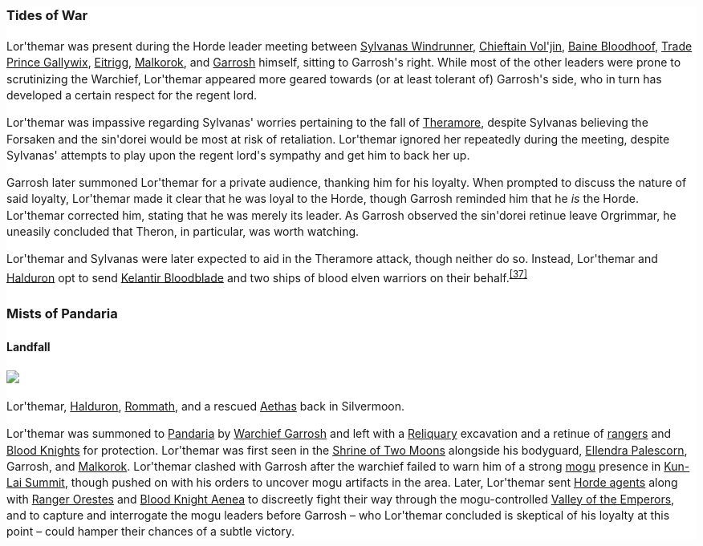 ### Tides of War

Lor'themar was present during the Horde leader meeting between [Sylvanas Windrunner](https://wowpedia.fandom.com/wiki/Sylvanas_Windrunner "Sylvanas Windrunner"), [Chieftain Vol'jin](https://wowpedia.fandom.com/wiki/Vol%27jin "Vol'jin"), [Baine Bloodhoof](https://wowpedia.fandom.com/wiki/Baine_Bloodhoof "Baine Bloodhoof"), [Trade Prince Gallywix](https://wowpedia.fandom.com/wiki/Trade_Prince_Gallywix "Trade Prince Gallywix"), [Eitrigg](https://wowpedia.fandom.com/wiki/Eitrigg "Eitrigg"), [Malkorok](https://wowpedia.fandom.com/wiki/Malkorok "Malkorok"), and [Garrosh](https://wowpedia.fandom.com/wiki/Garrosh "Garrosh") himself, sitting to Garrosh's right. While most of the other leaders were prone to scrutinizing the Warchief, Lor'themar appeared more geared towards (or at least tolerant of) Garrosh's side, who in turn has developed a certain respect for the regent lord.

Lor'themar was impassive regarding Sylvanas' worries pertaining to the fall of [Theramore](https://wowpedia.fandom.com/wiki/Theramore "Theramore"), despite Sylvanas believing the Forsaken and the sin'dorei would be most at risk of retaliation. Lor'themar ignored her repeatedly during the meeting, despite Sylvanas' attempts to play upon the regent lord's sympathy and get him to back her up.

Garrosh later summoned Lor'themar for a private audience, thanking him for his loyalty. When prompted to discuss the nature of said loyalty, Lor'themar made it clear that he was loyal to the Horde, though Garrosh reminded him that he _is_ the Horde. Lor'themar corrected him, stating that he was merely its leader. As Garrosh observed the sin'dorei retinue leave Orgrimmar, he uneasily concluded that Theron, in particular, was worth watching.

Lor'themar and Sylvanas were later expected to aid in the Theramore attack, though neither do so. Instead, Lor'themar and [Halduron](https://wowpedia.fandom.com/wiki/Halduron "Halduron") opt to send [Kelantir Bloodblade](https://wowpedia.fandom.com/wiki/Kelantir_Bloodblade "Kelantir Bloodblade") and two ships of blood elven warriors on their behalf.<sup id="cite_ref-37"><a href="https://wowpedia.fandom.com/wiki/Lor%27themar_Theron#cite_note-37">[37]</a></sup>

### Mists of Pandaria

#### Landfall

[![](https://static.wikia.nocookie.net/wowpedia/images/d/d7/One_Last_Grasp_Silvermoon.jpg/revision/latest/scale-to-width-down/180?cb=20190727095903)](https://static.wikia.nocookie.net/wowpedia/images/d/d7/One_Last_Grasp_Silvermoon.jpg/revision/latest?cb=20190727095903)

Lor'themar, [Halduron](https://wowpedia.fandom.com/wiki/Halduron "Halduron"), [Rommath](https://wowpedia.fandom.com/wiki/Rommath "Rommath"), and a rescued [Aethas](https://wowpedia.fandom.com/wiki/Aethas "Aethas") back in Silvermoon.

Lor'themar was summoned to [Pandaria](https://wowpedia.fandom.com/wiki/Pandaria "Pandaria") by [Warchief Garrosh](https://wowpedia.fandom.com/wiki/Garrosh_Hellscream "Garrosh Hellscream") and left with a [Reliquary](https://wowpedia.fandom.com/wiki/Reliquary "Reliquary") excavation and a retinue of [rangers](https://wowpedia.fandom.com/wiki/Farstriders "Farstriders") and [Blood Knights](https://wowpedia.fandom.com/wiki/Blood_Knights "Blood Knights") for protection. Lor'themar was first seen in the [Shrine of Two Moons](https://wowpedia.fandom.com/wiki/Shrine_of_Two_Moons "Shrine of Two Moons") alongside his bodyguard, [Ellendra Palescorn](https://wowpedia.fandom.com/wiki/Ellendra_Palescorn "Ellendra Palescorn"), Garrosh, and [Malkorok](https://wowpedia.fandom.com/wiki/Malkorok "Malkorok"). Lor'themar clashed with Garrosh after the warchief failed to warn him of a strong [mogu](https://wowpedia.fandom.com/wiki/Mogu "Mogu") presence in [Kun-Lai Summit](https://wowpedia.fandom.com/wiki/Kun-Lai_Summit "Kun-Lai Summit"), though pushed on with his orders to uncover mogu artifacts in the area. Later, Lor'themar sent [Horde agents](https://wowpedia.fandom.com/wiki/Adventurer "Adventurer") along with [Ranger Orestes](https://wowpedia.fandom.com/wiki/Ranger_Orestes "Ranger Orestes") and [Blood Knight Aenea](https://wowpedia.fandom.com/wiki/Aenea "Aenea") to discreetly fight their way through the mogu-controlled [Valley of the Emperors](https://wowpedia.fandom.com/wiki/Valley_of_the_Emperors "Valley of the Emperors"), and to capture and interrogate the mogu leaders before Garrosh – who Lor'themar concluded is skeptical of his loyalty at this point – could hamper their chances of a subtle victory.

